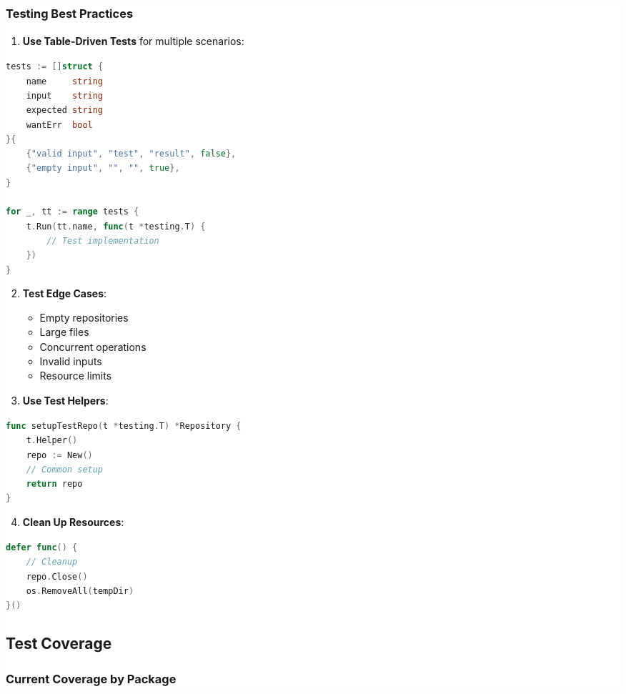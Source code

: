 ### Testing Best Practices

1. **Use Table-Driven Tests** for multiple scenarios:

```go
tests := []struct {
    name     string
    input    string
    expected string
    wantErr  bool
}{
    {"valid input", "test", "result", false},
    {"empty input", "", "", true},
}

for _, tt := range tests {
    t.Run(tt.name, func(t *testing.T) {
        // Test implementation
    })
}
```

2. **Test Edge Cases**:
   - Empty repositories
   - Large files
   - Concurrent operations
   - Invalid inputs
   - Resource limits

3. **Use Test Helpers**:

```go
func setupTestRepo(t *testing.T) *Repository {
    t.Helper()
    repo := New()
    // Common setup
    return repo
}
```

4. **Clean Up Resources**:

```go
defer func() {
    // Cleanup
    repo.Close()
    os.RemoveAll(tempDir)
}()
```

## Test Coverage

### Current Coverage by Package
